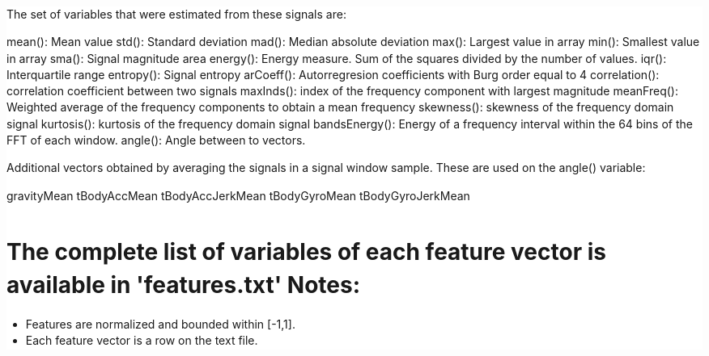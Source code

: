 
The set of variables that were estimated from these signals are: 

mean(): Mean value
std(): Standard deviation
mad(): Median absolute deviation 
max(): Largest value in array
min(): Smallest value in array
sma(): Signal magnitude area
energy(): Energy measure. Sum of the squares divided by the number of values. 
iqr(): Interquartile range 
entropy(): Signal entropy
arCoeff(): Autorregresion coefficients with Burg order equal to 4
correlation(): correlation coefficient between two signals
maxInds(): index of the frequency component with largest magnitude
meanFreq(): Weighted average of the frequency components to obtain a mean frequency
skewness(): skewness of the frequency domain signal 
kurtosis(): kurtosis of the frequency domain signal 
bandsEnergy(): Energy of a frequency interval within the 64 bins of the FFT of each window.
angle(): Angle between to vectors.

Additional vectors obtained by averaging the signals in a signal window sample. These are used on the angle() variable:

gravityMean
tBodyAccMean
tBodyAccJerkMean
tBodyGyroMean
tBodyGyroJerkMean

The complete list of variables of each feature vector is available in 'features.txt'
Notes: 
======
- Features are normalized and bounded within [-1,1].
- Each feature vector is a row on the text file.






